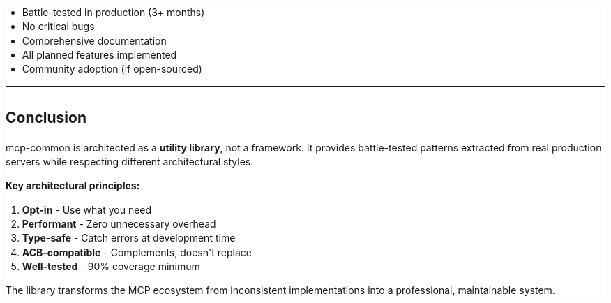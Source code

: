 - Battle-tested in production (3+ months)
- No critical bugs
- Comprehensive documentation
- All planned features implemented
- Community adoption (if open-sourced)

______________________________________________________________________

## Conclusion

mcp-common is architected as a **utility library**, not a framework. It provides battle-tested patterns extracted from real production servers while respecting different architectural styles.

**Key architectural principles:**

1. **Opt-in** - Use what you need
1. **Performant** - Zero unnecessary overhead
1. **Type-safe** - Catch errors at development time
1. **ACB-compatible** - Complements, doesn't replace
1. **Well-tested** - 90% coverage minimum

The library transforms the MCP ecosystem from inconsistent implementations into a professional, maintainable system.
